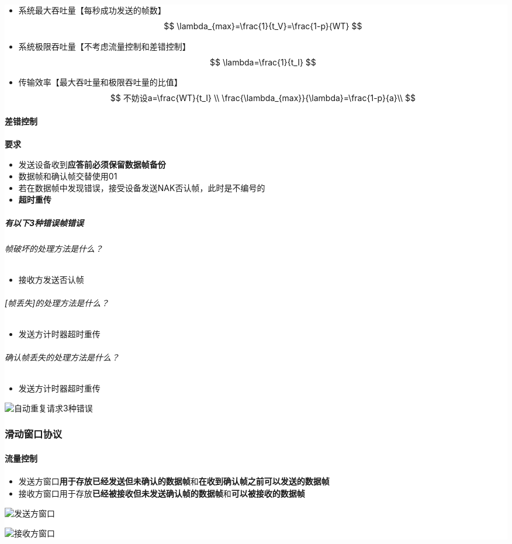 - 系统最大吞吐量【每秒成功发送的帧数】
  $$
  \lambda_{max}=\frac{1}{t_V}=\frac{1-p}{WT}
  $$

- 系统极限吞吐量【不考虑流量控制和差错控制】
  $$
  \lambda=\frac{1}{t_I}
  $$

- 传输效率【最大吞吐量和极限吞吐量的比值】
  $$
  不妨设a=\frac{WT}{t_I}
  \\
  \frac{\lambda_{max}}{\lambda}=\frac{1-p}{a}\\
  $$

#### 差错控制

**要求**

- 发送设备收到**应答前必须保留数据帧备份**
- 数据帧和确认帧交替使用01
- 若在数据帧中发现错误，接受设备发送NAK否认帧，此时是不编号的
- **超时重传**

##### 有以下3种错误帧错误

###### 帧破坏的处理方法是什么？

- 接收方发送否认帧

###### [帧丢失]的处理方法是什么？

- 发送方计时器超时重传

###### 确认帧丢失的处理方法是什么？

- 发送方计时器超时重传

![自动重复请求3种错误](https://i.loli.net/2020/10/23/qFUV68hGJzZdECv.png)



### 滑动窗口协议

#### 流量控制

- 发送方窗口**用于存放已经发送但未确认的数据帧**和**在收到确认帧之前可以发送的数据帧**
- 接收方窗口用于存放**已经被接收但未发送确认帧的数据帧**和**可以被接收的数据帧**



![发送方窗口](https://i.loli.net/2020/10/23/CrEL6iMetw7KjfO.png)



![接收方窗口](https://i.loli.net/2020/10/23/nUaoMY1Qx3Ou9fZ.png)
